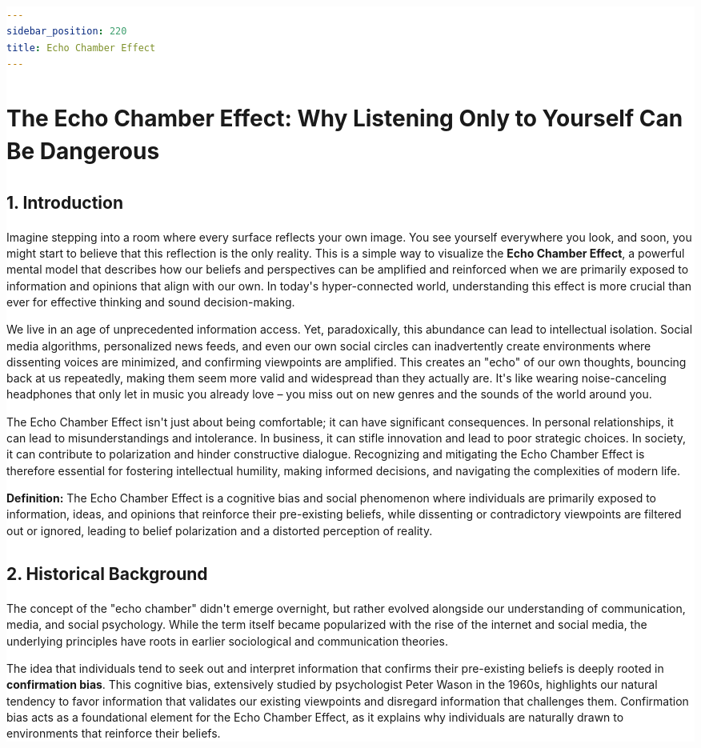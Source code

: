 ```yaml
---
sidebar_position: 220
title: Echo Chamber Effect
---
```


# The Echo Chamber Effect: Why Listening Only to Yourself Can Be Dangerous

## 1. Introduction

Imagine stepping into a room where every surface reflects your own image. You see yourself everywhere you look, and soon, you might start to believe that this reflection is the only reality. This is a simple way to visualize the **Echo Chamber Effect**, a powerful mental model that describes how our beliefs and perspectives can be amplified and reinforced when we are primarily exposed to information and opinions that align with our own. In today's hyper-connected world, understanding this effect is more crucial than ever for effective thinking and sound decision-making.

We live in an age of unprecedented information access. Yet, paradoxically, this abundance can lead to intellectual isolation.  Social media algorithms, personalized news feeds, and even our own social circles can inadvertently create environments where dissenting voices are minimized, and confirming viewpoints are amplified. This creates an "echo" of our own thoughts, bouncing back at us repeatedly, making them seem more valid and widespread than they actually are.  It's like wearing noise-canceling headphones that only let in music you already love – you miss out on new genres and the sounds of the world around you.

The Echo Chamber Effect isn't just about being comfortable; it can have significant consequences. In personal relationships, it can lead to misunderstandings and intolerance. In business, it can stifle innovation and lead to poor strategic choices. In society, it can contribute to polarization and hinder constructive dialogue. Recognizing and mitigating the Echo Chamber Effect is therefore essential for fostering intellectual humility, making informed decisions, and navigating the complexities of modern life.

**Definition:** The Echo Chamber Effect is a cognitive bias and social phenomenon where individuals are primarily exposed to information, ideas, and opinions that reinforce their pre-existing beliefs, while dissenting or contradictory viewpoints are filtered out or ignored, leading to belief polarization and a distorted perception of reality.

## 2. Historical Background

The concept of the "echo chamber" didn't emerge overnight, but rather evolved alongside our understanding of communication, media, and social psychology. While the term itself became popularized with the rise of the internet and social media, the underlying principles have roots in earlier sociological and communication theories.

The idea that individuals tend to seek out and interpret information that confirms their pre-existing beliefs is deeply rooted in **confirmation bias**.  This cognitive bias, extensively studied by psychologist Peter Wason in the 1960s, highlights our natural tendency to favor information that validates our existing viewpoints and disregard information that challenges them. Confirmation bias acts as a foundational element for the Echo Chamber Effect, as it explains why individuals are naturally drawn to environments that reinforce their beliefs.

